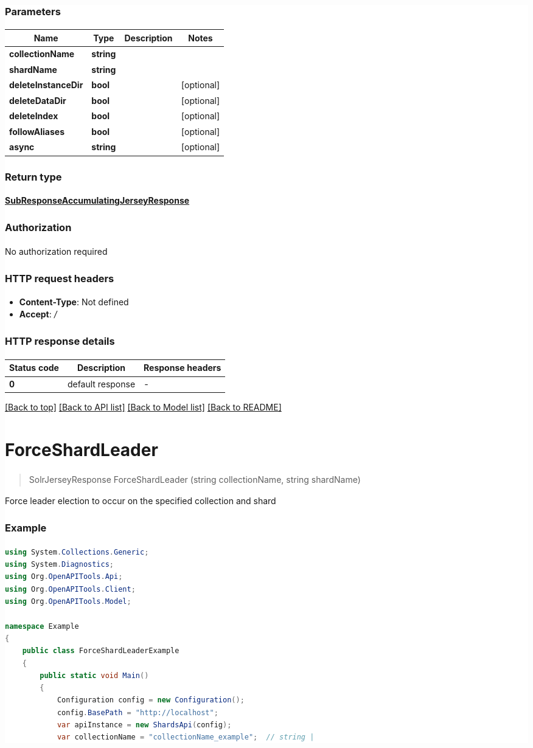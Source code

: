 
### Parameters

| Name | Type | Description | Notes |
|------|------|-------------|-------|
| **collectionName** | **string** |  |  |
| **shardName** | **string** |  |  |
| **deleteInstanceDir** | **bool** |  | [optional]  |
| **deleteDataDir** | **bool** |  | [optional]  |
| **deleteIndex** | **bool** |  | [optional]  |
| **followAliases** | **bool** |  | [optional]  |
| **async** | **string** |  | [optional]  |

### Return type

[**SubResponseAccumulatingJerseyResponse**](SubResponseAccumulatingJerseyResponse.md)

### Authorization

No authorization required

### HTTP request headers

 - **Content-Type**: Not defined
 - **Accept**: */*


### HTTP response details
| Status code | Description | Response headers |
|-------------|-------------|------------------|
| **0** | default response |  -  |

[[Back to top]](#) [[Back to API list]](../../README.md#documentation-for-api-endpoints) [[Back to Model list]](../../README.md#documentation-for-models) [[Back to README]](../../README.md)

<a id="forceshardleader"></a>
# **ForceShardLeader**
> SolrJerseyResponse ForceShardLeader (string collectionName, string shardName)

Force leader election to occur on the specified collection and shard

### Example
```csharp
using System.Collections.Generic;
using System.Diagnostics;
using Org.OpenAPITools.Api;
using Org.OpenAPITools.Client;
using Org.OpenAPITools.Model;

namespace Example
{
    public class ForceShardLeaderExample
    {
        public static void Main()
        {
            Configuration config = new Configuration();
            config.BasePath = "http://localhost";
            var apiInstance = new ShardsApi(config);
            var collectionName = "collectionName_example";  // string | 
```
